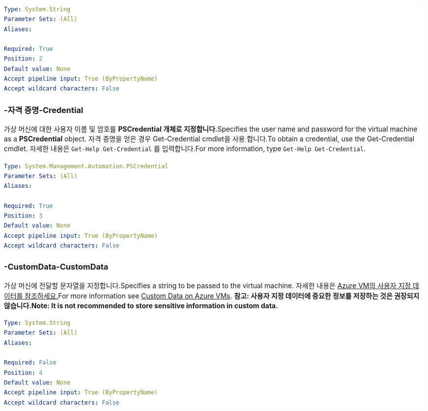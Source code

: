 ```yaml
Type: System.String
Parameter Sets: (All)
Aliases:

Required: True
Position: 2
Default value: None
Accept pipeline input: True (ByPropertyName)
Accept wildcard characters: False
```

### <span data-ttu-id="a6653-162">-자격 증명</span><span class="sxs-lookup"><span data-stu-id="a6653-162">-Credential</span></span>
<span data-ttu-id="a6653-163">가상 머신에 대한 사용자 이름 및 암호를 **PSCredential 개체로 지정합니다.**</span><span class="sxs-lookup"><span data-stu-id="a6653-163">Specifies the user name and password for the virtual machine as a **PSCredential** object.</span></span>
<span data-ttu-id="a6653-164">자격 증명을 얻은 경우 Get-Credential cmdlet을 사용 합니다.</span><span class="sxs-lookup"><span data-stu-id="a6653-164">To obtain a credential, use the Get-Credential cmdlet.</span></span>
<span data-ttu-id="a6653-165">자세한 내용은 `Get-Help Get-Credential` 를 입력합니다.</span><span class="sxs-lookup"><span data-stu-id="a6653-165">For more information, type `Get-Help Get-Credential`.</span></span>

```yaml
Type: System.Management.Automation.PSCredential
Parameter Sets: (All)
Aliases:

Required: True
Position: 3
Default value: None
Accept pipeline input: True (ByPropertyName)
Accept wildcard characters: False
```

### <span data-ttu-id="a6653-166">-CustomData</span><span class="sxs-lookup"><span data-stu-id="a6653-166">-CustomData</span></span>
<span data-ttu-id="a6653-167">가상 머신에 전달할 문자열을 지정합니다.</span><span class="sxs-lookup"><span data-stu-id="a6653-167">Specifies a string to be passed to the virtual machine.</span></span> <span data-ttu-id="a6653-168">자세한 내용은 [Azure VM의 사용자 지정 데이터를 참조하세요.](https://docs.microsoft.com/en-us/azure/virtual-machines/custom-data)</span><span class="sxs-lookup"><span data-stu-id="a6653-168">For more information see [Custom Data on Azure VMs](https://docs.microsoft.com/en-us/azure/virtual-machines/custom-data).</span></span>
<span data-ttu-id="a6653-169">**참고: 사용자 지정 데이터에 중요한 정보를 저장하는 것은 권장되지 않습니다.**</span><span class="sxs-lookup"><span data-stu-id="a6653-169">**Note: It is not recommended to store sensitive information in custom data.**</span></span>


```yaml
Type: System.String
Parameter Sets: (All)
Aliases:

Required: False
Position: 4
Default value: None
Accept pipeline input: True (ByPropertyName)
Accept wildcard characters: False
```
